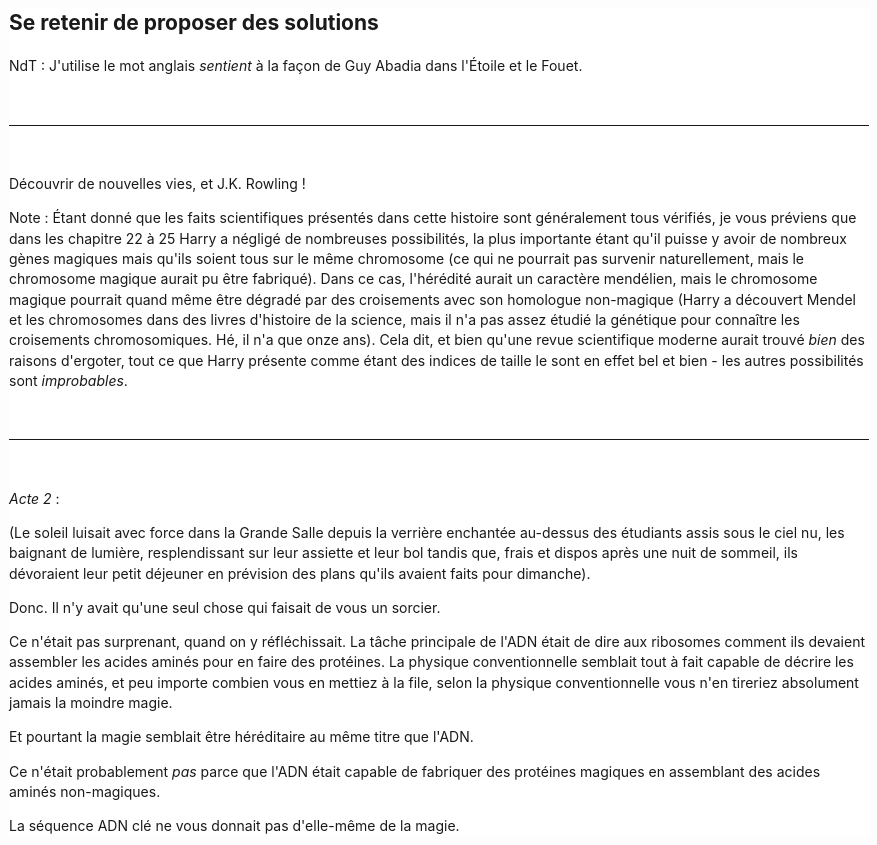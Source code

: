 ## Se retenir de proposer des solutions

NdT : J'utilise le mot anglais *sentient* à la façon de Guy Abadia dans
l'Étoile et le Fouet.

 

------------------------------------------------------------------------

 

Découvrir de nouvelles vies, et J.K. Rowling !

Note : Étant donné que les faits scientifiques présentés dans cette
histoire sont généralement tous vérifiés, je vous préviens que dans les
chapitre 22 à 25 Harry a négligé de nombreuses possibilités, la plus
importante étant qu'il puisse y avoir de nombreux gènes magiques mais
qu'ils soient tous sur le même chromosome (ce qui ne pourrait pas
survenir naturellement, mais le chromosome magique aurait pu être
fabriqué). Dans ce cas, l'hérédité aurait un caractère mendélien, mais
le chromosome magique pourrait quand même être dégradé par des
croisements avec son homologue non-magique (Harry a découvert Mendel et
les chromosomes dans des livres d'histoire de la science, mais il n'a
pas assez étudié la génétique pour connaître les croisements
chromosomiques. Hé, il n'a que onze ans). Cela dit, et bien qu'une revue
scientifique moderne aurait trouvé *bien* des raisons d'ergoter, tout ce
que Harry présente comme étant des indices de taille le sont en effet
bel et bien - les autres possibilités sont *improbables*.

 

------------------------------------------------------------------------

 

*Acte 2* :

(Le soleil luisait avec force dans la Grande Salle depuis la verrière
enchantée au-dessus des étudiants assis sous le ciel nu, les baignant de
lumière, resplendissant sur leur assiette et leur bol tandis que, frais
et dispos après une nuit de sommeil, ils dévoraient leur petit déjeuner
en prévision des plans qu'ils avaient faits pour dimanche).

Donc. Il n'y avait qu'une seul chose qui faisait de vous un sorcier.

Ce n'était pas surprenant, quand on y réfléchissait. La tâche principale
de l'ADN était de dire aux ribosomes comment ils devaient assembler les
acides aminés pour en faire des protéines. La physique conventionnelle
semblait tout à fait capable de décrire les acides aminés, et peu
importe combien vous en mettiez à la file, selon la physique
conventionnelle vous n'en tireriez absolument jamais la moindre magie.

Et pourtant la magie semblait être héréditaire au même titre que l'ADN.

Ce n'était probablement *pas* parce que l'ADN était capable de fabriquer
des protéines magiques en assemblant des acides aminés non-magiques.

La séquence ADN clé ne vous donnait pas d'elle-même de la magie.
